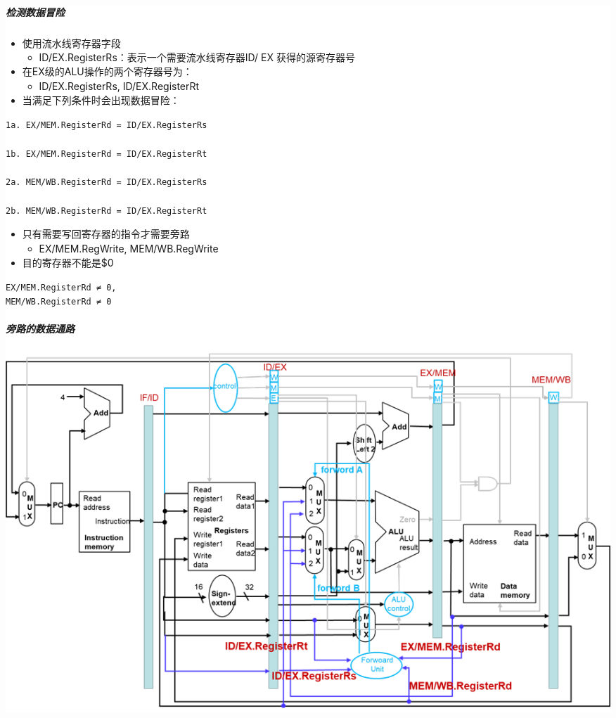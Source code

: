 ##### **检测数据冒险**

- 使用流水线寄存器字段
  - ID/EX.RegisterRs：表示一个需要流水线寄存器ID/ EX 获得的源寄存器号
- 在EX级的ALU操作的两个寄存器号为：
  - ID/EX.RegisterRs, ID/EX.RegisterRt
- 当满足下列条件时会出现数据冒险：

```
1a. EX/MEM.RegisterRd = ID/EX.RegisterRs

1b. EX/MEM.RegisterRd = ID/EX.RegisterRt

2a. MEM/WB.RegisterRd = ID/EX.RegisterRs

2b. MEM/WB.RegisterRd = ID/EX.RegisterRt
```

- 只有需要写回寄存器的指令才需要旁路
  - EX/MEM.RegWrite, MEM/WB.RegWrite
- 目的寄存器不能是$0

```
EX/MEM.RegisterRd ≠ 0,
MEM/WB.RegisterRd ≠ 0
```

##### **旁路的数据通路**

![旁路datapath](计算机组成原理-L07-ppl/image-20230411134648154.png)
